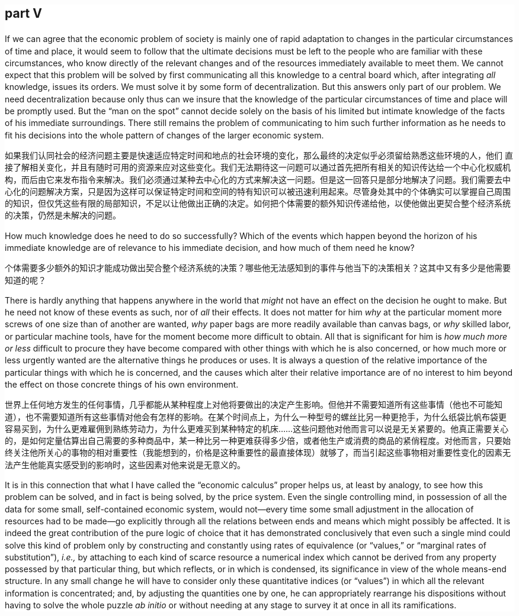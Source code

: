 

## part V

If we can agree that the economic problem of society is mainly one of rapid adaptation to changes in the particular circumstances of time and place, it would seem to follow that the ultimate decisions must be left to the people who are familiar with these circumstances, who know directly of the relevant changes and of the resources immediately available to meet them. We cannot expect that this problem will be solved by first communicating all this knowledge to a central board which, after integrating *all* knowledge, issues its orders. We must solve it by some form of decentralization. But this answers only part of our problem. We need decentralization because only thus can we insure that the knowledge of the particular circumstances of time and place will be promptly used. But the “man on the spot” cannot decide solely on the basis of his limited but intimate knowledge of the facts of his immediate surroundings. There still remains the problem of communicating to him such further information as he needs to fit his decisions into the whole pattern of changes of the larger economic system.

如果我们认同社会的经济问题主要是快速适应特定时间和地点的社会环境的变化，那么最终的决定似乎必须留给熟悉这些环境的人，他们 直接了解相关变化，并且有随时可用的资源来应对这些变化。我们无法期待这一问题可以通过首先把所有相关的知识传达给一个中心化权威机构，而后由它来发布指令来解决。我们必须通过某种去中心化的方式来解决这一问题。但是这一回答只是部分地解决了问题。我们需要去中心化的问题解决方案，只是因为这样可以保证特定时间和空间的特有知识可以被迅速利用起来。尽管身处其中的个体确实可以掌握自己周围的知识，但仅凭这些有限的局部知识，不足以让他做出正确的决定。如何把个体需要的额外知识传递给他，以使他做出更契合整个经济系统的决策，仍然是未解决的问题。

 

How much knowledge does he need to do so successfully? Which of the events which happen beyond the horizon of his immediate knowledge are of relevance to his immediate decision, and how much of them need he know?

 个体需要多少额外的知识才能成功做出契合整个经济系统的决策？哪些他无法感知到的事件与他当下的决策相关？这其中又有多少是他需要知道的呢？

There is hardly anything that happens anywhere in the world that *might* not have an effect on the decision he ought to make. But he need not know of these events as such, nor of *all* their effects. It does not matter for him *why* at the particular moment more screws of one size than of another are wanted, *why* paper bags are more readily available than canvas bags, or *why* skilled labor, or particular machine tools, have for the moment become more difficult to obtain. All that is significant for him is *how much more or less* difficult to procure they have become compared with other things with which he is also concerned, or how much more or less urgently wanted are the alternative things he produces or uses. It is always a question of the relative importance of the particular things with which he is concerned, and the causes which alter their relative importance are of no interest to him beyond the effect on those concrete things of his own environment.

世界上任何地方发生的任何事情，几乎都能从某种程度上对他将要做出的决定产生影响。但他并不需要知道所有这些事情（他也不可能知道），也不需要知道所有这些事情对他会有怎样的影响。在某个时间点上，为什么一种型号的螺丝比另一种更抢手，为什么纸袋比帆布袋更容易买到，为什么更难雇佣到熟练劳动力，为什么更难买到某种特定的机床……这些问题他对他而言可以说是无关紧要的。他真正需要关心的，是如何定量估算出自己需要的多种商品中，某一种比另一种更难获得多少倍，或者他生产或消费的商品的紧俏程度。对他而言，只要始终关注他所关心的事物的相对重要性（我能想到的，价格是这种重要性的最直接体现）就够了，而当引起这些事物相对重要性变化的因素无法产生他能真实感受到的影响时，这些因素对他来说是无意义的。

 

It is in this connection that what I have called the “economic calculus” proper helps us, at least by analogy, to see how this problem can be solved, and in fact is being solved, by the price system. Even the single controlling mind, in possession of all the data for some small, self-contained economic system, would not—every time some small adjustment in the allocation of resources had to be made—go explicitly through all the relations between ends and means which might possibly be affected. It is indeed the great contribution of the pure logic of choice that it has demonstrated conclusively that even such a single mind could solve this kind of problem only by constructing and constantly using rates of equivalence (or “values,” or “marginal rates of substitution”), *i.e.,* by attaching to each kind of scarce resource a numerical index which cannot be derived from any property possessed by that particular thing, but which reflects, or in which is condensed, its significance in view of the whole means-end structure. In any small change he will have to consider only these quantitative indices (or “values”) in which all the relevant information is concentrated; and, by adjusting the quantities one by one, he can appropriately rearrange his dispositions without having to solve the whole puzzle *ab initio* or without needing at any stage to survey it at once in all its ramifications.
